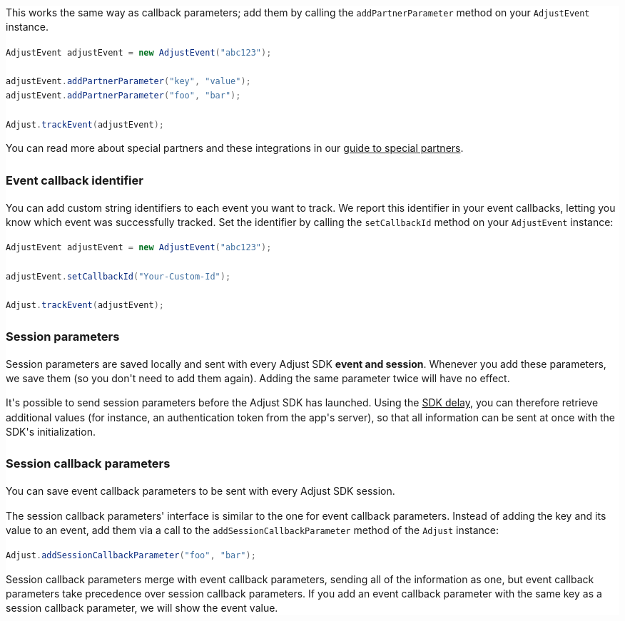 This works the same way as callback parameters; add them by calling the `addPartnerParameter` method on your `AdjustEvent` instance.

```cs
AdjustEvent adjustEvent = new AdjustEvent("abc123");

adjustEvent.addPartnerParameter("key", "value");
adjustEvent.addPartnerParameter("foo", "bar");

Adjust.trackEvent(adjustEvent);
```

You can read more about special partners and these integrations in our [guide to special partners][special-partners].

### <a id="cp-event-callback-id"></a>Event callback identifier

You can add custom string identifiers to each event you want to track. We report this identifier in your event callbacks, letting you know which event was successfully tracked. Set the identifier by calling the `setCallbackId` method on your `AdjustEvent` instance:

```cs
AdjustEvent adjustEvent = new AdjustEvent("abc123");

adjustEvent.setCallbackId("Your-Custom-Id");

Adjust.trackEvent(adjustEvent);
```

### <a id="cp-session-parameters"></a>Session parameters

Session parameters are saved locally and sent with every Adjust SDK **event and session**. Whenever you add these parameters, we save them (so you don't need to add them again). Adding the same parameter twice will have no effect.

It's possible to send session parameters before the Adjust SDK has launched. Using the [SDK delay](#cp-delay-start), you can therefore retrieve additional values (for instance, an authentication token from the app's server), so that all information can be sent at once with the SDK's initialization. 

### <a id="cp-session-callback-parameters"></a>Session callback parameters

You can save event callback parameters to be sent with every Adjust SDK session.

The session callback parameters' interface is similar to the one for event callback parameters. Instead of adding the key and its value to an event, add them via a call to the `addSessionCallbackParameter` method of the `Adjust` instance:

```cs
Adjust.addSessionCallbackParameter("foo", "bar");
```

Session callback parameters merge with event callback parameters, sending all of the information as one, but event callback parameters take precedence over session callback parameters. If you add an event callback parameter with the same key as a session callback parameter, we will show the event value.


[dashboard]:  http://dash.adjust.com
[adjust.com]: http://adjust.com
[en-readme]:  README.md
[zh-readme]:  doc/chinese/README.md
[ja-readme]:  doc/japanese/README.md
[ko-readme]:  doc/korean/README.md
[sdk2sdk-mopub]:    doc/english/sdk-to-sdk/mopub.md
[ios]:                     https://github.com/adjust/ios_sdk
[android]:                 https://github.com/adjust/android_sdk
[releases]:                https://github.com/adjust/adjust_unity_sdk/releases
[google_ad_id]:            https://developer.android.com/google/play-services/id.html
[ios-deeplinking]:         https://github.com/adjust/ios_sdk/#deeplinking-reattribution
[attribution_data]:        https://github.com/adjust/sdks/blob/master/doc/attribution-data.md
[special-partners]:        https://docs.adjust.com/en/special-partners
[unity-purchase-sdk]:      https://github.com/adjust/unity_purchase_sdk
[android-deeplinking]:     https://github.com/adjust/android_sdk#deep-linking
[google_play_services]:    http://developer.android.com/google/play-services/setup.html
[android_sdk_download]:    https://developer.android.com/sdk/index.html#Other
[install-referrer-aar]:    https://maven.google.com/com/android/installreferrer/installreferrer/2.2/installreferrer-2.2.aar
[android-custom-receiver]: https://github.com/adjust/android_sdk/blob/master/doc/english/referrer.md
[menu_android]:             https://raw.github.com/adjust/adjust_sdk/master/Resources/unity/v4/menu_android.png
[adjust_editor]:            https://raw.github.com/adjust/adjust_sdk/master/Resources/unity/v4/adjust_editor.png
[import_package]:           https://raw.github.com/adjust/adjust_sdk/master/Resources/unity/v4/import_package.png
[android_sdk_location]:     https://raw.github.com/adjust/adjust_sdk/master/Resources/unity/v4/android_sdk_download.png
[android_sdk_location_new]: https://raw.github.com/adjust/adjust_sdk/master/Resources/unity/v4/android_sdk_download_new.png